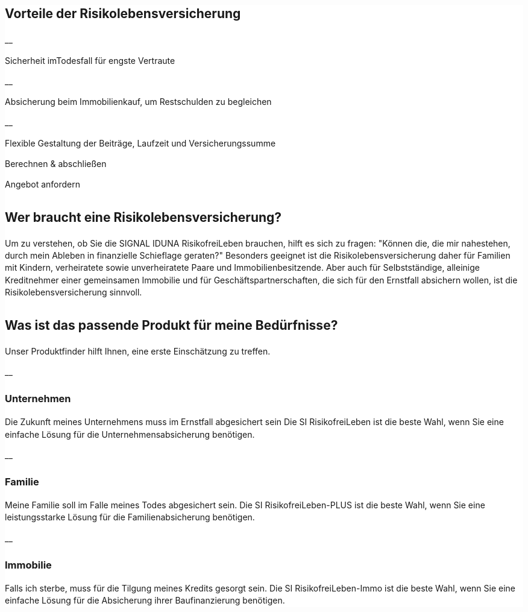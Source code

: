 ##  Vorteile der Risikolebensversicherung

__

Sicherheit imTodesfall für engste Vertraute

__

Absicherung beim Immobilienkauf, um Restschulden zu begleichen

__

Flexible Gestaltung der Beiträge, Laufzeit und Versicherungssumme

Berechnen & abschließen

Angebot anfordern

##  Wer braucht eine Risikolebensversicherung?

Um zu verstehen, ob Sie die SIGNAL IDUNA RisikofreiLeben brauchen, hilft es
sich zu fragen: "Können die, die mir nahestehen, durch mein Ableben in
finanzielle Schieflage geraten?" Besonders geeignet ist die
Risikolebens­versicherung daher für Familien mit Kindern, verheiratete sowie
unverheiratete Paare und Immobilienbesitzende. Aber auch für Selbstständige,
alleinige Kreditnehmer einer gemeinsamen Immobilie und für
Geschäftspartnerschaften, die sich für den Ernstfall absichern wollen, ist die
Risikolebens­versicherung sinnvoll.

##  Was ist das passende Produkt für meine Bedürfnisse?

Unser Produktfinder hilft Ihnen, eine erste Einschätzung zu treffen.

__

### Unternehmen

Die Zukunft meines Unternehmens muss im Ernstfall abgesichert sein Die SI
RisikofreiLeben ist die beste Wahl, wenn Sie eine einfache Lösung für die
Unternehmensabsicherung benötigen.

__

### Familie

Meine Familie soll im Falle meines Todes abgesichert sein. Die SI
RisikofreiLeben-PLUS ist die beste Wahl, wenn Sie eine leistungsstarke Lösung
für die Familienabsicherung benötigen.

__

### Immobilie

Falls ich sterbe, muss für die Tilgung meines Kredits gesorgt sein. Die SI
RisikofreiLeben-Immo ist die beste Wahl, wenn Sie eine einfache Lösung für die
Absicherung ihrer Baufinanzierung benötigen.
